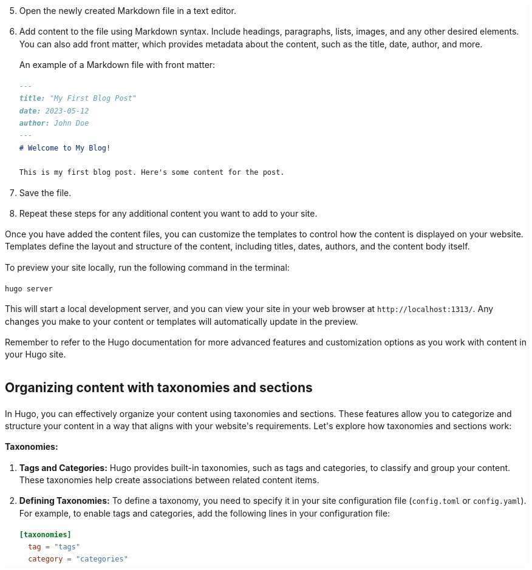 5. Open the newly created Markdown file in a text editor.

6. Add content to the file using Markdown syntax. Include headings, paragraphs, lists, images, and any other desired elements. You can also add front matter, which provides metadata about the content, such as the title, date, author, and more.

   An example of a Markdown file with front matter:

   ```markdown
   ---
   title: "My First Blog Post"
   date: 2023-05-12
   author: John Doe
   ---
   # Welcome to My Blog!

   This is my first blog post. Here's some content for the post.
   ```

7. Save the file.

8. Repeat these steps for any additional content you want to add to your site.

Once you have added the content files, you can customize the templates to control how the content is displayed on your website. Templates define the layout and structure of the content, including titles, dates, authors, and the content body itself.

To preview your site locally, run the following command in the terminal:

```
hugo server
```

This will start a local development server, and you can view your site in your web browser at `http://localhost:1313/`. Any changes you make to your content or templates will automatically update in the preview.

Remember to refer to the Hugo documentation for more advanced features and customization options as you work with content in your Hugo site.

## Organizing content with taxonomies and sections

In Hugo, you can effectively organize your content using taxonomies and sections. These features allow you to categorize and structure your content in a way that aligns with your website's requirements. Let's explore how taxonomies and sections work:

**Taxonomies:**

1. **Tags and Categories:** Hugo provides built-in taxonomies, such as tags and categories, to classify and group your content. These taxonomies help create associations between related content items.

2. **Defining Taxonomies:** To define a taxonomy, you need to specify it in your site configuration file (`config.toml` or `config.yaml`). For example, to enable tags and categories, add the following lines in your configuration file:

   ```toml
   [taxonomies]
     tag = "tags"
     category = "categories"
   ```
